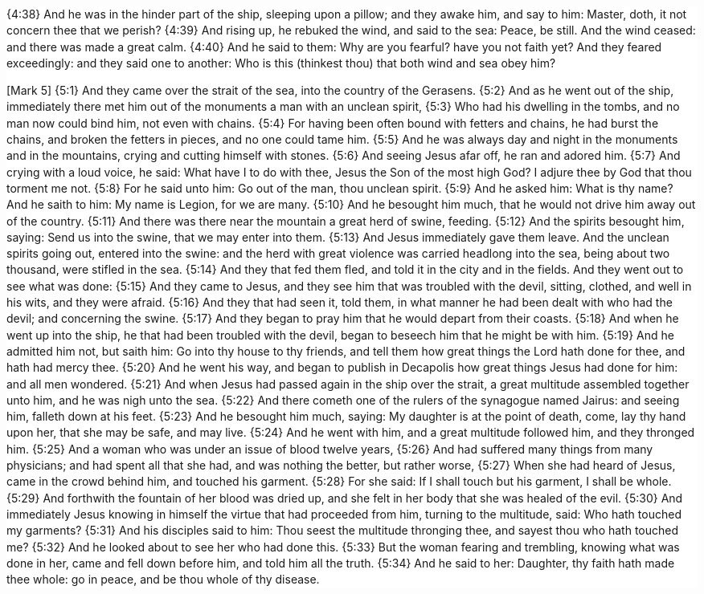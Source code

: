 {4:38} And he was in the hinder part of the ship, sleeping upon a pillow; and they awake him, and say to him: Master, doth, it not concern thee that we perish?
{4:39} And rising up, he rebuked the wind, and said to the sea: Peace, be still. And the wind ceased: and there was made a great calm.
{4:40} And he said to them: Why are you fearful? have you not faith yet? And they feared exceedingly: and they said one to another: Who is this (thinkest thou) that both wind and sea obey him?

[Mark 5]
{5:1} And they came over the strait of the sea, into the country of the Gerasens.
{5:2} And as he went out of the ship, immediately there met him out of the monuments a man with an unclean spirit,
{5:3} Who had his dwelling in the tombs, and no man now could bind him, not even with chains.
{5:4} For having been often bound with fetters and chains, he had burst the chains, and broken the fetters in pieces, and no one could tame him.
{5:5} And he was always day and night in the monuments and in the mountains, crying and cutting himself with stones.
{5:6} And seeing Jesus afar off, he ran and adored him.
{5:7} And crying with a loud voice, he said: What have I to do with thee, Jesus the Son of the most high God? I adjure thee by God that thou torment me not.
{5:8} For he said unto him: Go out of the man, thou unclean spirit.
{5:9} And he asked him: What is thy name? And he saith to him: My name is Legion, for we are many.
{5:10} And he besought him much, that he would not drive him away out of the country.
{5:11} And there was there near the mountain a great herd of swine, feeding.
{5:12} And the spirits besought him, saying: Send us into the swine, that we may enter into them.
{5:13} And Jesus immediately gave them leave. And the unclean spirits going out, entered into the swine: and the herd with great violence was carried headlong into the sea, being about two thousand, were stifled in the sea.
{5:14} And they that fed them fled, and told it in the city and in the fields. And they went out to see what was done:
{5:15} And they came to Jesus, and they see him that was troubled with the devil, sitting, clothed, and well in his wits, and they were afraid.
{5:16} And they that had seen it, told them, in what manner he had been dealt with who had the devil; and concerning the swine.
{5:17} And they began to pray him that he would depart from their coasts.
{5:18} And when he went up into the ship, he that had been troubled with the devil, began to beseech him that he might be with him.
{5:19} And he admitted him not, but saith him: Go into thy house to thy friends, and tell them how great things the Lord hath done for thee, and hath had mercy thee.
{5:20} And he went his way, and began to publish in Decapolis how great things Jesus had done for him: and all men wondered.
{5:21} And when Jesus had passed again in the ship over the strait, a great multitude assembled together unto him, and he was nigh unto the sea.
{5:22} And there cometh one of the rulers of the synagogue named Jairus: and seeing him, falleth down at his feet.
{5:23} And he besought him much, saying: My daughter is at the point of death, come, lay thy hand upon her, that she may be safe, and may live.
{5:24} And he went with him, and a great multitude followed him, and they thronged him.
{5:25} And a woman who was under an issue of blood twelve years,
{5:26} And had suffered many things from many physicians; and had spent all that she had, and was nothing the better, but rather worse,
{5:27} When she had heard of Jesus, came in the crowd behind him, and touched his garment.
{5:28} For she said: If I shall touch but his garment, I shall be whole.
{5:29} And forthwith the fountain of her blood was dried up, and she felt in her body that she was healed of the evil.
{5:30} And immediately Jesus knowing in himself the virtue that had proceeded from him, turning to the multitude, said: Who hath touched my garments?
{5:31} And his disciples said to him: Thou seest the multitude thronging thee, and sayest thou who hath touched me?
{5:32} And he looked about to see her who had done this.
{5:33} But the woman fearing and trembling, knowing what was done in her, came and fell down before him, and told him all the truth.
{5:34} And he said to her: Daughter, thy faith hath made thee whole: go in peace, and be thou whole of thy disease.